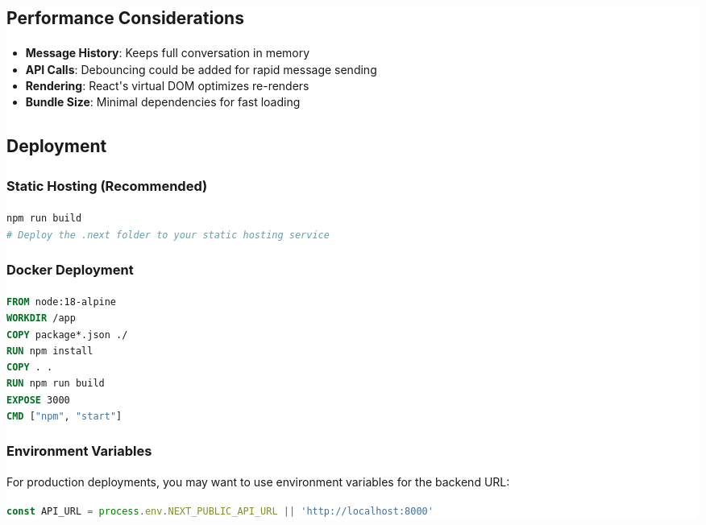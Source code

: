 ## Performance Considerations

- **Message History**: Keeps full conversation in memory
- **API Calls**: Debouncing could be added for rapid message sending
- **Rendering**: React's virtual DOM optimizes re-renders
- **Bundle Size**: Minimal dependencies for fast loading

## Deployment

### Static Hosting (Recommended)
```bash
npm run build
# Deploy the .next folder to your static hosting service
```

### Docker Deployment
```dockerfile
FROM node:18-alpine
WORKDIR /app
COPY package*.json ./
RUN npm install
COPY . .
RUN npm run build
EXPOSE 3000
CMD ["npm", "start"]
```

### Environment Variables
For production deployments, you may want to use environment variables for the backend URL:

```javascript
const API_URL = process.env.NEXT_PUBLIC_API_URL || 'http://localhost:8000'
```
